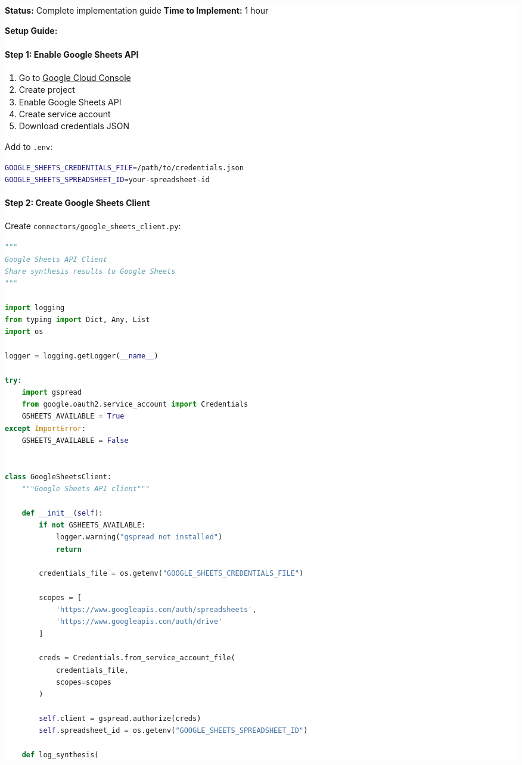 **Status:** Complete implementation guide
**Time to Implement:** 1 hour

**Setup Guide:**

#### Step 1: Enable Google Sheets API

1. Go to [Google Cloud Console](https://console.cloud.google.com)
2. Create project
3. Enable Google Sheets API
4. Create service account
5. Download credentials JSON

Add to `.env`:
```bash
GOOGLE_SHEETS_CREDENTIALS_FILE=/path/to/credentials.json
GOOGLE_SHEETS_SPREADSHEET_ID=your-spreadsheet-id
```

#### Step 2: Create Google Sheets Client

Create `connectors/google_sheets_client.py`:
```python
"""
Google Sheets API Client
Share synthesis results to Google Sheets
"""

import logging
from typing import Dict, Any, List
import os

logger = logging.getLogger(__name__)

try:
    import gspread
    from google.oauth2.service_account import Credentials
    GSHEETS_AVAILABLE = True
except ImportError:
    GSHEETS_AVAILABLE = False


class GoogleSheetsClient:
    """Google Sheets API client"""

    def __init__(self):
        if not GSHEETS_AVAILABLE:
            logger.warning("gspread not installed")
            return

        credentials_file = os.getenv("GOOGLE_SHEETS_CREDENTIALS_FILE")

        scopes = [
            'https://www.googleapis.com/auth/spreadsheets',
            'https://www.googleapis.com/auth/drive'
        ]

        creds = Credentials.from_service_account_file(
            credentials_file,
            scopes=scopes
        )

        self.client = gspread.authorize(creds)
        self.spreadsheet_id = os.getenv("GOOGLE_SHEETS_SPREADSHEET_ID")

    def log_synthesis(
```